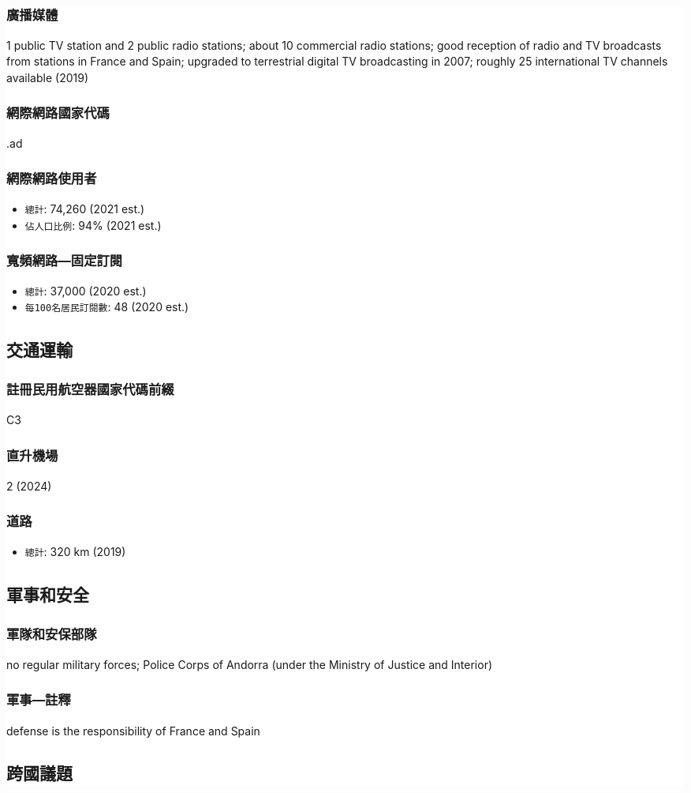 ### 廣播媒體
1 public TV station and 2 public radio stations; about 10 commercial radio stations; good reception of radio and TV broadcasts from stations in France and Spain; upgraded to terrestrial digital TV broadcasting in 2007; roughly 25 international TV channels available (2019)

### 網際網路國家代碼
.ad

### 網際網路使用者
- `總計`: 74,260 (2021 est.)
- `佔人口比例`: 94% (2021 est.)

### 寬頻網路—固定訂閱
- `總計`: 37,000 (2020 est.)
- `每100名居民訂閱數`: 48 (2020 est.)

## 交通運輸

### 註冊民用航空器國家代碼前綴
C3

### 直升機場
2 (2024)

### 道路
- `總計`: 320 km (2019)

## 軍事和安全

### 軍隊和安保部隊
no regular military forces; Police Corps of Andorra (under the Ministry of Justice and Interior)

### 軍事—註釋
defense is the responsibility of France and Spain

## 跨國議題

